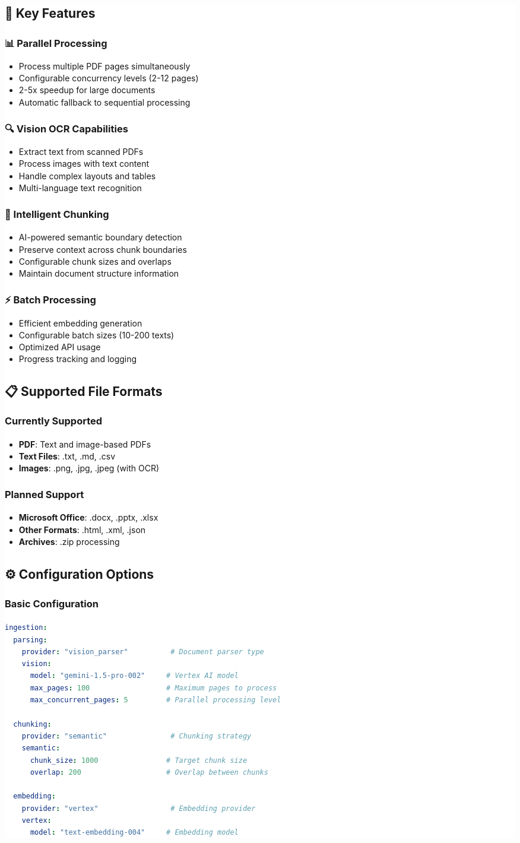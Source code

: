 ## 🚀 Key Features

### **📊 Parallel Processing**
- Process multiple PDF pages simultaneously
- Configurable concurrency levels (2-12 pages)
- 2-5x speedup for large documents
- Automatic fallback to sequential processing

### **🔍 Vision OCR Capabilities**
- Extract text from scanned PDFs
- Process images with text content
- Handle complex layouts and tables
- Multi-language text recognition

### **🧠 Intelligent Chunking**
- AI-powered semantic boundary detection
- Preserve context across chunk boundaries
- Configurable chunk sizes and overlaps
- Maintain document structure information

### **⚡ Batch Processing**
- Efficient embedding generation
- Configurable batch sizes (10-200 texts)
- Optimized API usage
- Progress tracking and logging

## 📋 Supported File Formats

### **Currently Supported**
- **PDF**: Text and image-based PDFs
- **Text Files**: .txt, .md, .csv
- **Images**: .png, .jpg, .jpeg (with OCR)

### **Planned Support**
- **Microsoft Office**: .docx, .pptx, .xlsx
- **Other Formats**: .html, .xml, .json
- **Archives**: .zip processing

## ⚙️ Configuration Options

### **Basic Configuration**
```yaml
ingestion:
  parsing:
    provider: "vision_parser"          # Document parser type
    vision:
      model: "gemini-1.5-pro-002"     # Vertex AI model
      max_pages: 100                  # Maximum pages to process
      max_concurrent_pages: 5         # Parallel processing level
  
  chunking:
    provider: "semantic"               # Chunking strategy
    semantic:
      chunk_size: 1000                # Target chunk size
      overlap: 200                    # Overlap between chunks
  
  embedding:
    provider: "vertex"                 # Embedding provider
    vertex:
      model: "text-embedding-004"     # Embedding model
```